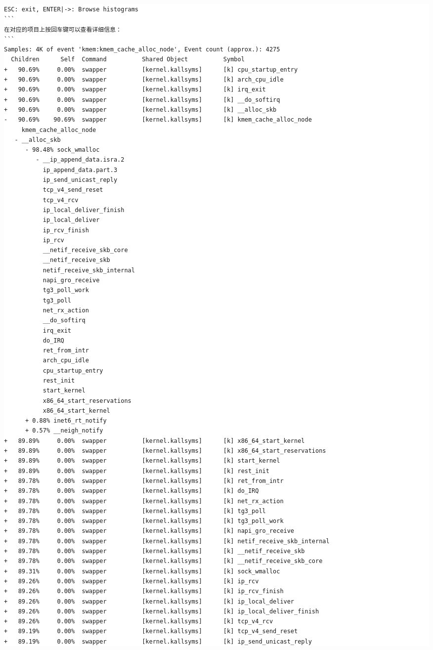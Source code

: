 	ESC: exit, ENTER|->: Browse histograms
	```
	在对应的项目上按回车键可以查看详细信息：
	```
	Samples: 4K of event 'kmem:kmem_cache_alloc_node', Event count (approx.): 4275
	  Children      Self  Command          Shared Object          Symbol
	+   90.69%     0.00%  swapper          [kernel.kallsyms]      [k] cpu_startup_entry
	+   90.69%     0.00%  swapper          [kernel.kallsyms]      [k] arch_cpu_idle
	+   90.69%     0.00%  swapper          [kernel.kallsyms]      [k] irq_exit
	+   90.69%     0.00%  swapper          [kernel.kallsyms]      [k] __do_softirq
	+   90.69%     0.00%  swapper          [kernel.kallsyms]      [k] __alloc_skb
	-   90.69%    90.69%  swapper          [kernel.kallsyms]      [k] kmem_cache_alloc_node
	     kmem_cache_alloc_node
	   - __alloc_skb
	      - 98.48% sock_wmalloc
	         - __ip_append_data.isra.2
	           ip_append_data.part.3
	           ip_send_unicast_reply
	           tcp_v4_send_reset
	           tcp_v4_rcv
	           ip_local_deliver_finish
	           ip_local_deliver
	           ip_rcv_finish
	           ip_rcv
	           __netif_receive_skb_core
	           __netif_receive_skb
	           netif_receive_skb_internal
	           napi_gro_receive
	           tg3_poll_work
	           tg3_poll
	           net_rx_action
	           __do_softirq
	           irq_exit
	           do_IRQ
	           ret_from_intr
	           arch_cpu_idle
	           cpu_startup_entry
	           rest_init
	           start_kernel
	           x86_64_start_reservations
	           x86_64_start_kernel
	      + 0.88% inet6_rt_notify
	      + 0.57% __neigh_notify
	+   89.89%     0.00%  swapper          [kernel.kallsyms]      [k] x86_64_start_kernel
	+   89.89%     0.00%  swapper          [kernel.kallsyms]      [k] x86_64_start_reservations
	+   89.89%     0.00%  swapper          [kernel.kallsyms]      [k] start_kernel
	+   89.89%     0.00%  swapper          [kernel.kallsyms]      [k] rest_init
	+   89.78%     0.00%  swapper          [kernel.kallsyms]      [k] ret_from_intr
	+   89.78%     0.00%  swapper          [kernel.kallsyms]      [k] do_IRQ
	+   89.78%     0.00%  swapper          [kernel.kallsyms]      [k] net_rx_action
	+   89.78%     0.00%  swapper          [kernel.kallsyms]      [k] tg3_poll
	+   89.78%     0.00%  swapper          [kernel.kallsyms]      [k] tg3_poll_work
	+   89.78%     0.00%  swapper          [kernel.kallsyms]      [k] napi_gro_receive
	+   89.78%     0.00%  swapper          [kernel.kallsyms]      [k] netif_receive_skb_internal
	+   89.78%     0.00%  swapper          [kernel.kallsyms]      [k] __netif_receive_skb
	+   89.78%     0.00%  swapper          [kernel.kallsyms]      [k] __netif_receive_skb_core
	+   89.31%     0.00%  swapper          [kernel.kallsyms]      [k] sock_wmalloc
	+   89.26%     0.00%  swapper          [kernel.kallsyms]      [k] ip_rcv
	+   89.26%     0.00%  swapper          [kernel.kallsyms]      [k] ip_rcv_finish
	+   89.26%     0.00%  swapper          [kernel.kallsyms]      [k] ip_local_deliver
	+   89.26%     0.00%  swapper          [kernel.kallsyms]      [k] ip_local_deliver_finish
	+   89.26%     0.00%  swapper          [kernel.kallsyms]      [k] tcp_v4_rcv
	+   89.19%     0.00%  swapper          [kernel.kallsyms]      [k] tcp_v4_send_reset
	+   89.19%     0.00%  swapper          [kernel.kallsyms]      [k] ip_send_unicast_reply